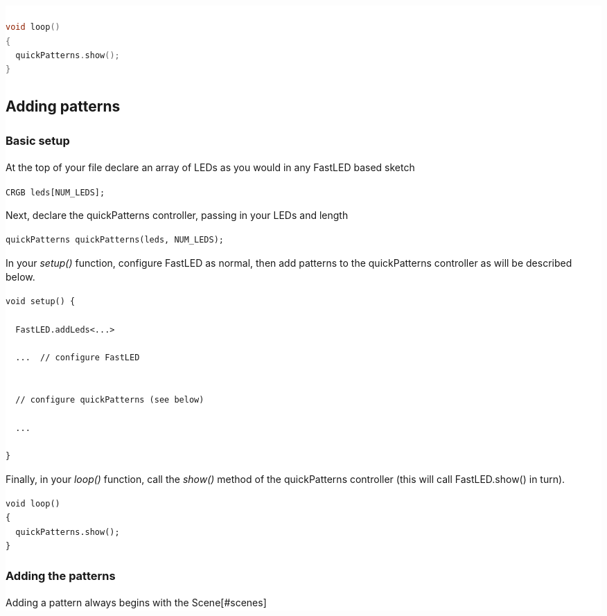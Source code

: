 ```c++

void loop()
{
  quickPatterns.show();
}
```



## Adding patterns

### Basic setup

At the top of your file declare an array of LEDs as you would in any FastLED based sketch

```
CRGB leds[NUM_LEDS];
```

Next, declare the quickPatterns controller, passing in your LEDs and length
```
quickPatterns quickPatterns(leds, NUM_LEDS);
```

In your *setup()* function, configure FastLED as normal, then add patterns to the quickPatterns controller as will be described below.
```
void setup() {

  FastLED.addLeds<...>

  ...  // configure FastLED


  // configure quickPatterns (see below)

  ...

}
```

Finally, in your *loop()* function, call the *show()* method of the quickPatterns controller (this will call FastLED.show() in turn).

```
void loop()
{
  quickPatterns.show();
}
```

### Adding the patterns

Adding a pattern always begins with the Scene[#scenes]
